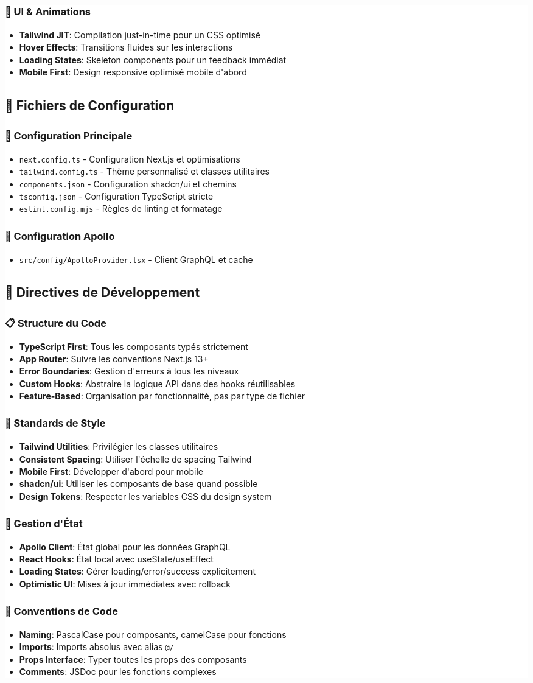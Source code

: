 ### 🎨 UI & Animations

- **Tailwind JIT**: Compilation just-in-time pour un CSS optimisé
- **Hover Effects**: Transitions fluides sur les interactions
- **Loading States**: Skeleton components pour un feedback immédiat
- **Mobile First**: Design responsive optimisé mobile d'abord

## 🔧 Fichiers de Configuration

### 📁 Configuration Principale

- `next.config.ts` - Configuration Next.js et optimisations
- `tailwind.config.ts` - Thème personnalisé et classes utilitaires
- `components.json` - Configuration shadcn/ui et chemins
- `tsconfig.json` - Configuration TypeScript stricte
- `eslint.config.mjs` - Règles de linting et formatage

### 📁 Configuration Apollo

- `src/config/ApolloProvider.tsx` - Client GraphQL et cache

## 🤝 Directives de Développement

### 📋 Structure du Code

- **TypeScript First**: Tous les composants typés strictement
- **App Router**: Suivre les conventions Next.js 13+
- **Error Boundaries**: Gestion d'erreurs à tous les niveaux
- **Custom Hooks**: Abstraire la logique API dans des hooks réutilisables
- **Feature-Based**: Organisation par fonctionnalité, pas par type de fichier

### 🎨 Standards de Style

- **Tailwind Utilities**: Privilégier les classes utilitaires
- **Consistent Spacing**: Utiliser l'échelle de spacing Tailwind
- **Mobile First**: Développer d'abord pour mobile
- **shadcn/ui**: Utiliser les composants de base quand possible
- **Design Tokens**: Respecter les variables CSS du design system

### 🔄 Gestion d'État

- **Apollo Client**: État global pour les données GraphQL
- **React Hooks**: État local avec useState/useEffect
- **Loading States**: Gérer loading/error/success explicitement
- **Optimistic UI**: Mises à jour immédiates avec rollback

### 📝 Conventions de Code

- **Naming**: PascalCase pour composants, camelCase pour fonctions
- **Imports**: Imports absolus avec alias `@/`
- **Props Interface**: Typer toutes les props des composants
- **Comments**: JSDoc pour les fonctions complexes
